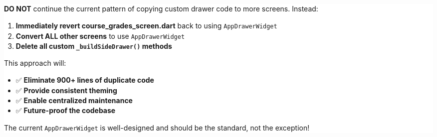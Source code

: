 **DO NOT** continue the current pattern of copying custom drawer code to more screens. Instead:

1. **Immediately revert course_grades_screen.dart** back to using `AppDrawerWidget`
2. **Convert ALL other screens** to use `AppDrawerWidget` 
3. **Delete all custom `_buildSideDrawer()` methods**

This approach will:
- ✅ **Eliminate 900+ lines of duplicate code**
- ✅ **Provide consistent theming**  
- ✅ **Enable centralized maintenance**
- ✅ **Future-proof the codebase**

The current `AppDrawerWidget` is well-designed and should be the standard, not the exception! 